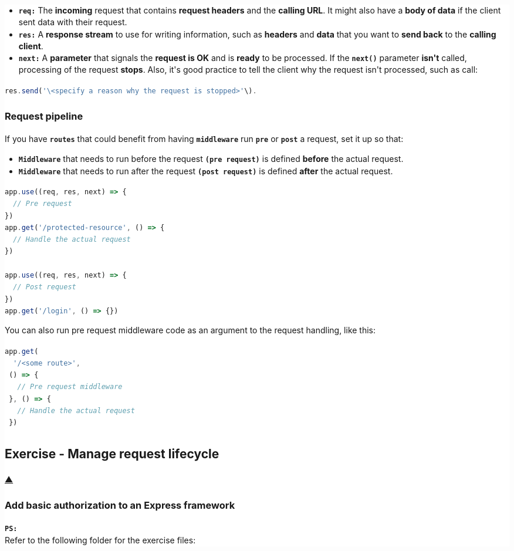 - **`req:`** The **incoming** request that contains **request headers** and the **calling URL**. It might also have a **body of data** if the client sent data with their request.
- **`res:`** A **response stream** to use for writing information, such as **headers** and **data** that you want to **send back** to the **calling client**.
- **`next:`** A **parameter** that signals the **request is OK** and is **ready** to be processed. If the **`next()`** parameter **isn't** called, processing of the request **stops**. Also, it's good practice to tell the client why the request isn't processed, such as call:

```js
res.send('\<specify a reason why the request is stopped>'\).
```

### Request pipeline

If you have **`routes`** that could benefit from having **`middleware`** run **`pre`** or **`post`** a request, set it up so that:

- **`Middleware`** that needs to run before the request **`(pre request)`** is defined **before** the actual request.
- **`Middleware`** that needs to run after the request **`(post request)`** is defined **after** the actual request.

```js
app.use((req, res, next) => {
  // Pre request
})
app.get('/protected-resource', () => {
  // Handle the actual request
})

app.use((req, res, next) => {
  // Post request
})
app.get('/login', () => {})
```

You can also run pre request middleware code as an argument to the request handling, like this:

```js
app.get(
  '/<some route>',
 () => {
   // Pre request middleware
 }, () => {
   // Handle the actual request
 })
```

## Exercise - Manage request lifecycle

[&#9650;](#build-a-web-api-with-nodejs-and-express)

### Add basic authorization to an Express framework

**`PS:`**  
Refer to the following folder for the exercise files:
